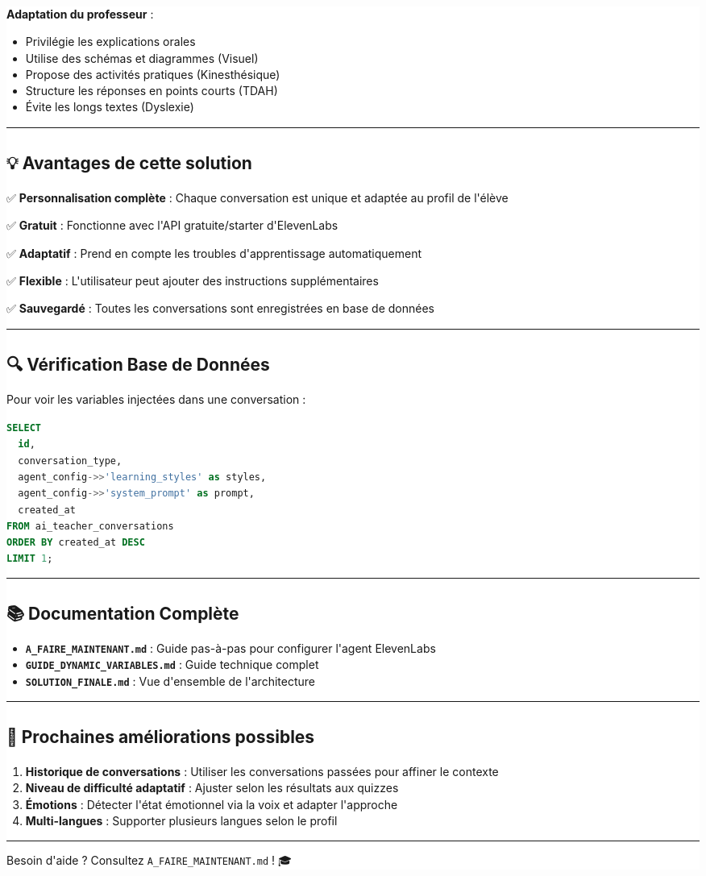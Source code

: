 **Adaptation du professeur** :
- Privilégie les explications orales
- Utilise des schémas et diagrammes (Visuel)
- Propose des activités pratiques (Kinesthésique)
- Structure les réponses en points courts (TDAH)
- Évite les longs textes (Dyslexie)

---

## 💡 Avantages de cette solution

✅ **Personnalisation complète** : Chaque conversation est unique et adaptée au profil de l'élève

✅ **Gratuit** : Fonctionne avec l'API gratuite/starter d'ElevenLabs

✅ **Adaptatif** : Prend en compte les troubles d'apprentissage automatiquement

✅ **Flexible** : L'utilisateur peut ajouter des instructions supplémentaires

✅ **Sauvegardé** : Toutes les conversations sont enregistrées en base de données

---

## 🔍 Vérification Base de Données

Pour voir les variables injectées dans une conversation :

```sql
SELECT
  id,
  conversation_type,
  agent_config->>'learning_styles' as styles,
  agent_config->>'system_prompt' as prompt,
  created_at
FROM ai_teacher_conversations
ORDER BY created_at DESC
LIMIT 1;
```

---

## 📚 Documentation Complète

- **`A_FAIRE_MAINTENANT.md`** : Guide pas-à-pas pour configurer l'agent ElevenLabs
- **`GUIDE_DYNAMIC_VARIABLES.md`** : Guide technique complet
- **`SOLUTION_FINALE.md`** : Vue d'ensemble de l'architecture

---

## 🚀 Prochaines améliorations possibles

1. **Historique de conversations** : Utiliser les conversations passées pour affiner le contexte
2. **Niveau de difficulté adaptatif** : Ajuster selon les résultats aux quizzes
3. **Émotions** : Détecter l'état émotionnel via la voix et adapter l'approche
4. **Multi-langues** : Supporter plusieurs langues selon le profil

---

Besoin d'aide ? Consultez `A_FAIRE_MAINTENANT.md` ! 🎓
